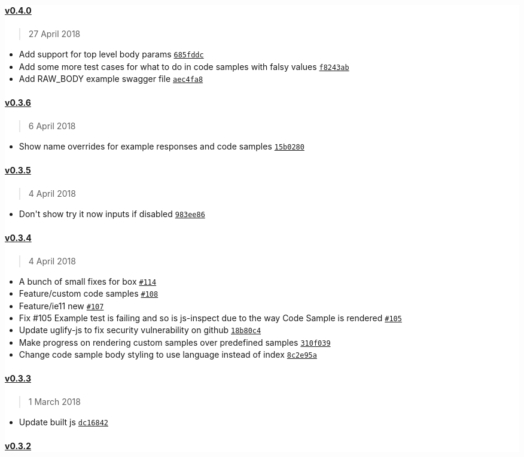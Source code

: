 #### [v0.4.0](https://github.com/readmeio/api-explorer/compare/v0.3.6...v0.4.0)

> 27 April 2018

- Add support for top level body params [`685fddc`](https://github.com/readmeio/api-explorer/commit/685fddc20e07e5eefe4e6c0e66f1b1b29324ba52)
- Add some more test cases for what to do in code samples with falsy values [`f8243ab`](https://github.com/readmeio/api-explorer/commit/f8243ab23f9abd942e3b4c357351d5c53902370e)
- Add RAW_BODY example swagger file [`aec4fa8`](https://github.com/readmeio/api-explorer/commit/aec4fa8c7e3b742748adc066216a502ed0623a32)

#### [v0.3.6](https://github.com/readmeio/api-explorer/compare/v0.3.5...v0.3.6)

> 6 April 2018

- Show name overrides for example responses and code samples [`15b0280`](https://github.com/readmeio/api-explorer/commit/15b028077b80e09259503d143e6fbafa4d4c48be)

#### [v0.3.5](https://github.com/readmeio/api-explorer/compare/v0.3.4...v0.3.5)

> 4 April 2018

- Don't show try it now inputs if disabled [`983ee86`](https://github.com/readmeio/api-explorer/commit/983ee86663abe3251a81a8da81d6de831c2abe0e)

#### [v0.3.4](https://github.com/readmeio/api-explorer/compare/v0.3.3...v0.3.4)

> 4 April 2018

- A bunch of small fixes for box [`#114`](https://github.com/readmeio/api-explorer/pull/114)
- Feature/custom code samples [`#108`](https://github.com/readmeio/api-explorer/pull/108)
- Feature/ie11 new [`#107`](https://github.com/readmeio/api-explorer/pull/107)
- Fix #105 Example test is failing and so is js-inspect due to the way Code Sample is rendered [`#105`](https://github.com/readmeio/api-explorer/issues/105)
- Update uglify-js to fix security vulnerability on github [`18b80c4`](https://github.com/readmeio/api-explorer/commit/18b80c4faf792bec4dc4097b89d536d9a05b7aa7)
- Make progress on rendering custom samples over predefined samples [`310f039`](https://github.com/readmeio/api-explorer/commit/310f0392b75e26370502766192a50cdea4c82987)
- Change  code sample body styling to use language instead of index [`8c2e95a`](https://github.com/readmeio/api-explorer/commit/8c2e95a97644d7103ac19fa391c0e0fa9ef3d0b2)

#### [v0.3.3](https://github.com/readmeio/api-explorer/compare/v0.3.2...v0.3.3)

> 1 March 2018

- Update built js [`dc16842`](https://github.com/readmeio/api-explorer/commit/dc16842902ee74219d20c057275d0fe06719622d)

#### [v0.3.2](https://github.com/readmeio/api-explorer/compare/v0.3.1...v0.3.2)
